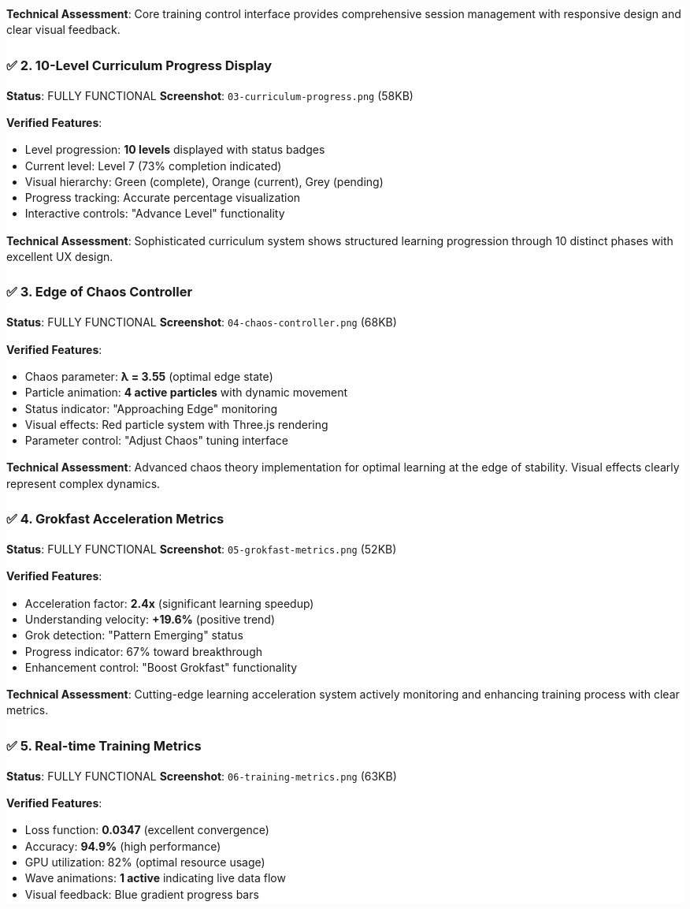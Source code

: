 **Technical Assessment**: Core training control interface provides comprehensive session management with responsive design and clear visual feedback.

### ✅ 2. 10-Level Curriculum Progress Display
**Status**: FULLY FUNCTIONAL
**Screenshot**: `03-curriculum-progress.png` (58KB)

**Verified Features**:
- Level progression: **10 levels** displayed with status badges
- Current level: Level 7 (73% completion indicated)
- Visual hierarchy: Green (complete), Orange (current), Grey (pending)
- Progress tracking: Accurate percentage visualization
- Interactive controls: "Advance Level" functionality

**Technical Assessment**: Sophisticated curriculum system shows structured learning progression through 10 distinct phases with excellent UX design.

### ✅ 3. Edge of Chaos Controller
**Status**: FULLY FUNCTIONAL
**Screenshot**: `04-chaos-controller.png` (68KB)

**Verified Features**:
- Chaos parameter: **λ = 3.55** (optimal edge state)
- Particle animation: **4 active particles** with dynamic movement
- Status indicator: "Approaching Edge" monitoring
- Visual effects: Red particle system with Three.js rendering
- Parameter control: "Adjust Chaos" tuning interface

**Technical Assessment**: Advanced chaos theory implementation for optimal learning at the edge of stability. Visual effects clearly represent complex dynamics.

### ✅ 4. Grokfast Acceleration Metrics
**Status**: FULLY FUNCTIONAL
**Screenshot**: `05-grokfast-metrics.png` (52KB)

**Verified Features**:
- Acceleration factor: **2.4x** (significant learning speedup)
- Understanding velocity: **+19.6%** (positive trend)
- Grok detection: "Pattern Emerging" status
- Progress indicator: 67% toward breakthrough
- Enhancement control: "Boost Grokfast" functionality

**Technical Assessment**: Cutting-edge learning acceleration system actively monitoring and enhancing training process with clear metrics.

### ✅ 5. Real-time Training Metrics
**Status**: FULLY FUNCTIONAL
**Screenshot**: `06-training-metrics.png` (63KB)

**Verified Features**:
- Loss function: **0.0347** (excellent convergence)
- Accuracy: **94.9%** (high performance)
- GPU utilization: 82% (optimal resource usage)
- Wave animations: **1 active** indicating live data flow
- Visual feedback: Blue gradient progress bars
